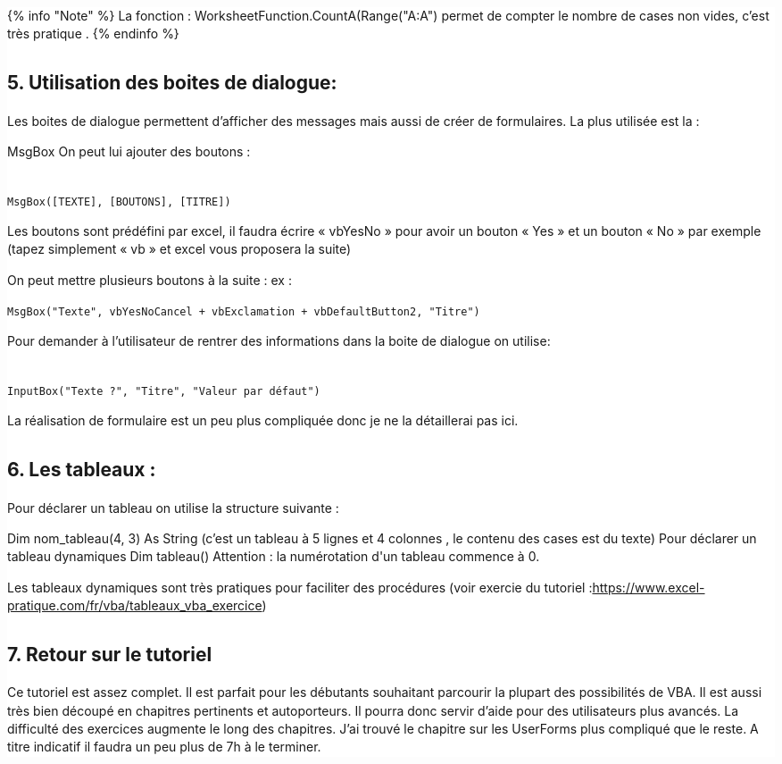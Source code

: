 
{% info "Note" %}
La fonction : WorksheetFunction.CountA(Range("A:A")
permet de compter le nombre de cases non vides, c’est très pratique .
{% endinfo %}

## 5. Utilisation des boites de dialogue:

Les boites de dialogue permettent d’afficher des messages mais aussi de créer de formulaires. La plus utilisée est la :

MsgBox 
On peut lui ajouter des boutons :
```

MsgBox([TEXTE], [BOUTONS], [TITRE])
```
Les boutons sont prédéfini par excel, il faudra écrire « vbYesNo » pour avoir un bouton « Yes » et un bouton « No » par exemple 
(tapez simplement « vb » et excel vous proposera la suite)

On peut mettre plusieurs boutons à la suite : 
ex : 
```
MsgBox("Texte", vbYesNoCancel + vbExclamation + vbDefaultButton2, "Titre")
```

Pour demander à l’utilisateur de rentrer des informations dans la boite de dialogue on utilise: 
```

InputBox("Texte ?", "Titre", "Valeur par défaut")
``` 
La réalisation de formulaire est un peu plus compliquée donc je ne la détaillerai pas ici. 


## 6. Les tableaux :
Pour déclarer un tableau on utilise la structure suivante :

Dim  nom_tableau(4, 3) As String 
 (c’est un tableau à 5 lignes et 4 colonnes , le contenu des cases est du texte)
Pour déclarer un tableau dynamiques Dim tableau()
Attention : la numérotation d'un tableau commence à 0.

Les tableaux dynamiques sont très pratiques pour faciliter des procédures (voir exercie du tutoriel :https://www.excel-pratique.com/fr/vba/tableaux_vba_exercice)



## 7. Retour sur le tutoriel

Ce tutoriel est assez complet. Il est parfait pour les débutants souhaitant parcourir la plupart des possibilités de VBA. Il est aussi très bien découpé en chapitres pertinents et autoporteurs. Il pourra donc servir d’aide pour des utilisateurs plus avancés. La difficulté des exercices augmente le long des chapitres. J’ai trouvé le chapitre sur les UserForms plus compliqué que le reste. A titre indicatif il faudra un peu plus de 7h à le terminer.
